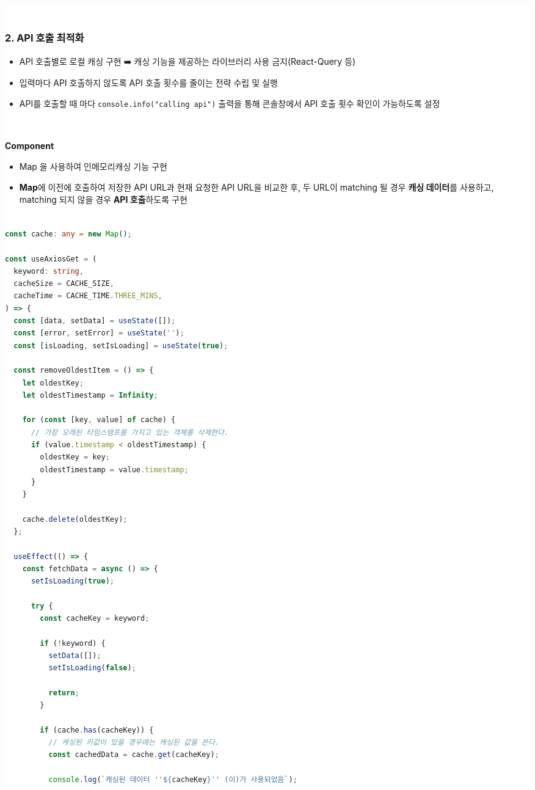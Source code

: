 <br>

### 2. API 호출 최적화

  - API 호출별로 로컬 캐싱 구현
      ➡️ 캐싱 기능을 제공하는 라이브러리 사용 금지(React-Query 등)

  - 입력마다 API 호출하지 않도록 API 호출 횟수를 줄이는 전략 수립 및 실행

  - API를 호출할 때 마다 `console.info("calling api")` 출력을 통해 콘솔창에서 API 호출 횟수 확인이 가능하도록 설정

<br>

**Component**
 
 * Map 을 사용하여 인메모리캐싱 기능 구현

 * **Map**에 이전에 호출하여 저장한 API URL과 현재 요청한 API URL을 비교한 후, 두 URL이 matching 될 경우 **캐싱 데이터**를 사용하고, matching 되지 않을 경우 **API 호출**하도록 구현
  

```ts

const cache: any = new Map();

const useAxiosGet = (
  keyword: string,
  cacheSize = CACHE_SIZE,
  cacheTime = CACHE_TIME.THREE_MINS,
) => {
  const [data, setData] = useState([]);
  const [error, setError] = useState('');
  const [isLoading, setIsLoading] = useState(true);

  const removeOldestItem = () => {
    let oldestKey;
    let oldestTimestamp = Infinity;

    for (const [key, value] of cache) {
      // 가장 오래된 타임스탬프를 가지고 있는 객체를 삭제한다.
      if (value.timestamp < oldestTimestamp) {
        oldestKey = key;
        oldestTimestamp = value.timestamp;
      }
    }

    cache.delete(oldestKey);
  };

  useEffect(() => {
    const fetchData = async () => {
      setIsLoading(true);

      try {
        const cacheKey = keyword;

        if (!keyword) {
          setData([]);
          setIsLoading(false);

          return;
        }

        if (cache.has(cacheKey)) {
          // 캐싱된 키값이 있을 경우에는 캐싱된 값을 쓴다.
          const cachedData = cache.get(cacheKey);

          console.log(`캐싱된 데이터 ''${cacheKey}'' (이)가 사용되었음`);
```